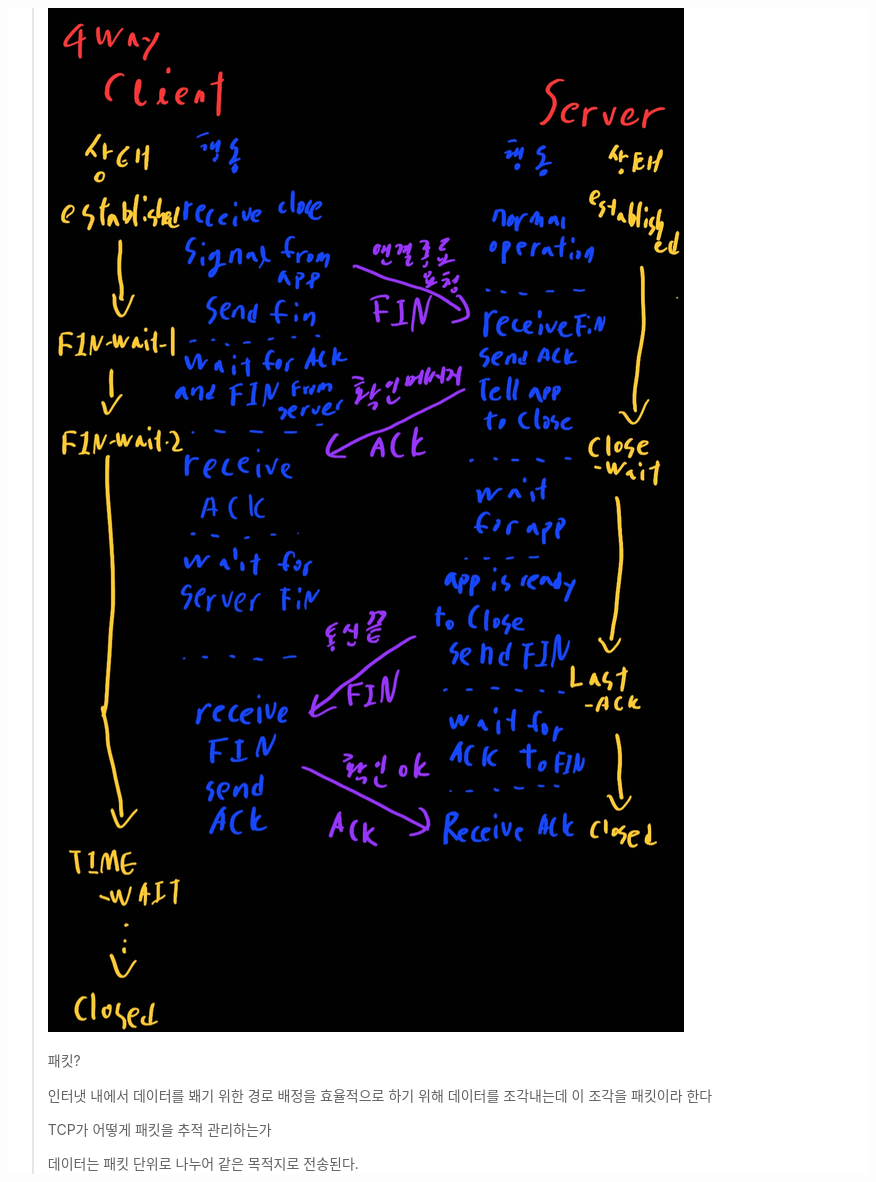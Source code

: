   > ![Notes_210324_220940](Notes_210324_220940.jpg)
  >
  > 패킷?
  >
  > 인터냇 내에서 데이터를 봬기 위한 경로 배정을 효율적으로 하기 위해 데이터를 조각내는데 이 조각을 패킷이라 한다
  >
  > TCP가 어떻게 패킷을 추적 관리하는가
  >
  > 데이터는 패킷 단위로 나누어 같은 목적지로 전송된다.
